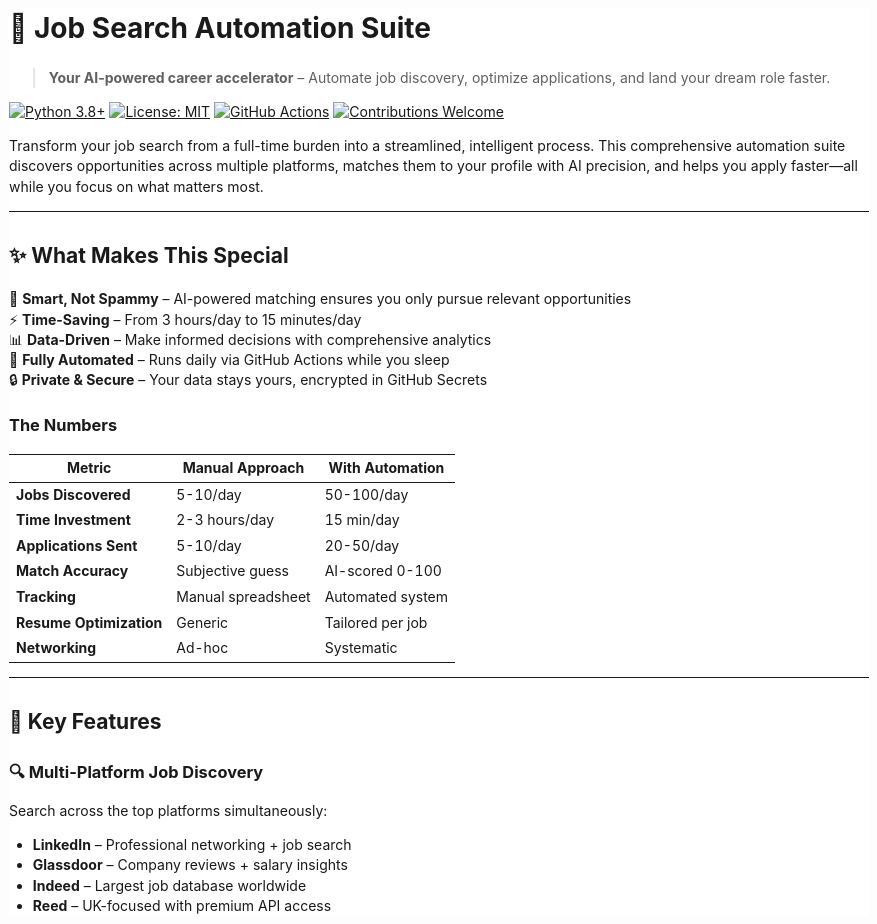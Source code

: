 # 🚀 Job Search Automation Suite

> **Your AI-powered career accelerator** – Automate job discovery, optimize applications, and land your dream role faster.

[![Python 3.8+](https://img.shields.io/badge/python-3.8+-blue.svg)](https://www.python.org/downloads/)
[![License: MIT](https://img.shields.io/badge/License-MIT-yellow.svg)](https://opensource.org/licenses/MIT)
[![GitHub Actions](https://img.shields.io/badge/GitHub-Actions-2088FF?logo=github-actions&logoColor=white)](https://github.com/features/actions)
[![Contributions Welcome](https://img.shields.io/badge/contributions-welcome-brightgreen.svg?style=flat)](CONTRIBUTING.md)

Transform your job search from a full-time burden into a streamlined, intelligent process. This comprehensive automation suite discovers opportunities across multiple platforms, matches them to your profile with AI precision, and helps you apply faster—all while you focus on what matters most.

---

## ✨ What Makes This Special

🎯 **Smart, Not Spammy** – AI-powered matching ensures you only pursue relevant opportunities  
⚡ **Time-Saving** – From 3 hours/day to 15 minutes/day  
📊 **Data-Driven** – Make informed decisions with comprehensive analytics  
🤖 **Fully Automated** – Runs daily via GitHub Actions while you sleep  
🔒 **Private & Secure** – Your data stays yours, encrypted in GitHub Secrets  

### The Numbers

| Metric | Manual Approach | With Automation |
|--------|----------------|-----------------|
| **Jobs Discovered** | 5-10/day | 50-100/day |
| **Time Investment** | 2-3 hours/day | 15 min/day |
| **Applications Sent** | 5-10/day | 20-50/day |
| **Match Accuracy** | Subjective guess | AI-scored 0-100 |
| **Tracking** | Manual spreadsheet | Automated system |
| **Resume Optimization** | Generic | Tailored per job |
| **Networking** | Ad-hoc | Systematic |

---

## 🎯 Key Features

### 🔍 Multi-Platform Job Discovery
Search across the top platforms simultaneously:
- **LinkedIn** – Professional networking + job search
- **Glassdoor** – Company reviews + salary insights
- **Indeed** – Largest job database worldwide
- **Reed** – UK-focused with premium API access
